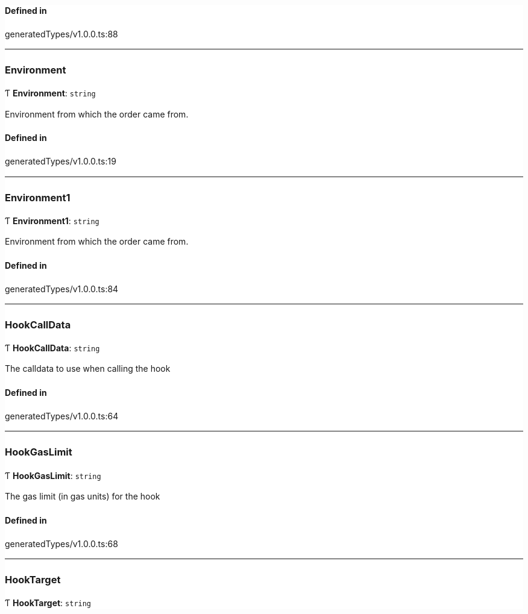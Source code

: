 #### Defined in

generatedTypes/v1.0.0.ts:88

___

### Environment

Ƭ **Environment**: `string`

Environment from which the order came from.

#### Defined in

generatedTypes/v1.0.0.ts:19

___

### Environment1

Ƭ **Environment1**: `string`

Environment from which the order came from.

#### Defined in

generatedTypes/v1.0.0.ts:84

___

### HookCallData

Ƭ **HookCallData**: `string`

The calldata to use when calling the hook

#### Defined in

generatedTypes/v1.0.0.ts:64

___

### HookGasLimit

Ƭ **HookGasLimit**: `string`

The gas limit (in gas units) for the hook

#### Defined in

generatedTypes/v1.0.0.ts:68

___

### HookTarget

Ƭ **HookTarget**: `string`
